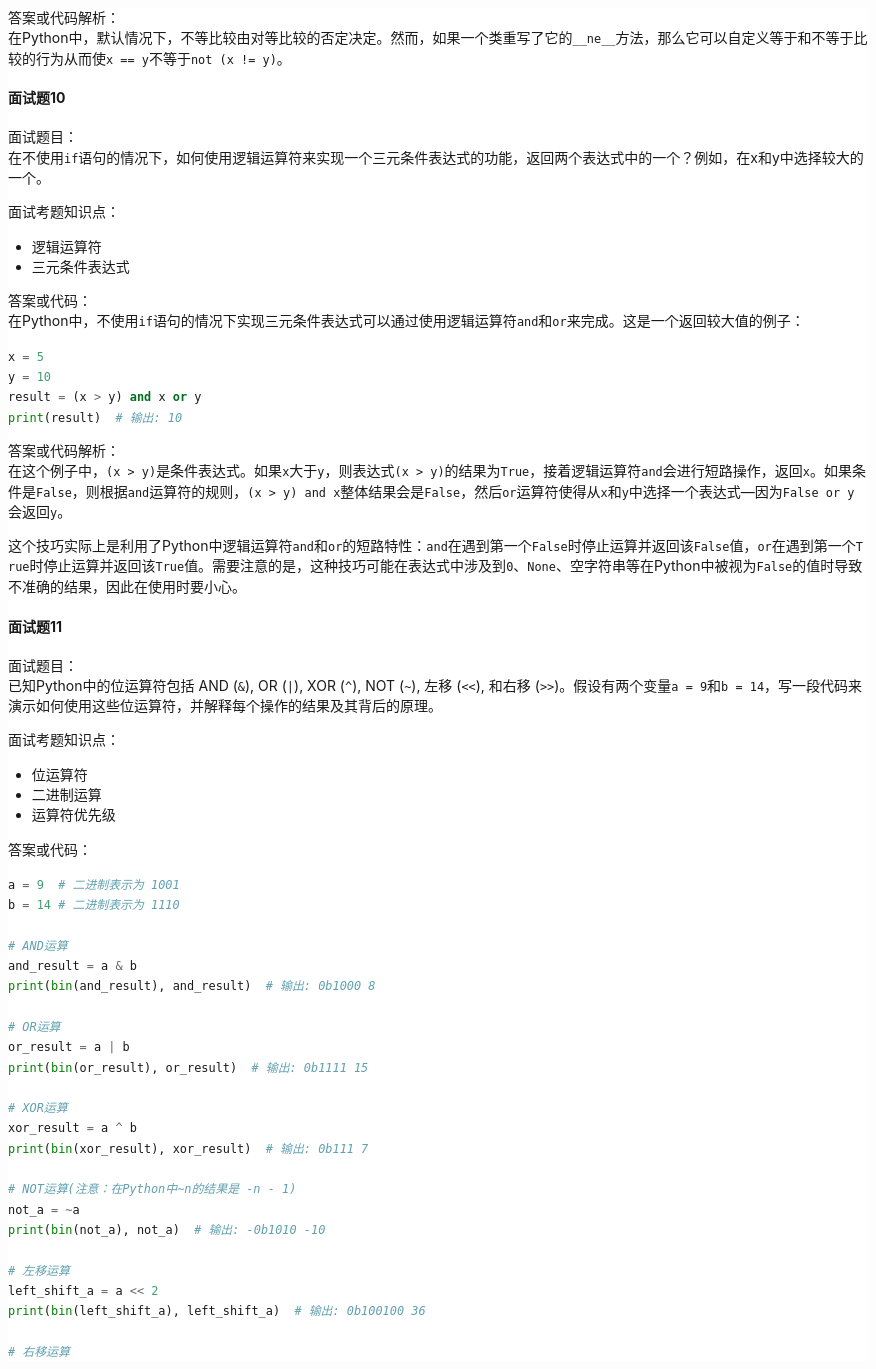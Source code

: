 答案或代码解析：  
在Python中，默认情况下，不等比较由对等比较的否定决定。然而，如果一个类重写了它的`__ne__`方法，那么它可以自定义等于和不等于比较的行为从而使`x == y`不等于`not (x != y)`。

#### 面试题10 

面试题目：  
在不使用`if`语句的情况下，如何使用逻辑运算符来实现一个三元条件表达式的功能，返回两个表达式中的一个？例如，在x和y中选择较大的一个。

面试考题知识点：

 *  逻辑运算符
 *  三元条件表达式

答案或代码：  
在Python中，不使用`if`语句的情况下实现三元条件表达式可以通过使用逻辑运算符`and`和`or`来完成。这是一个返回较大值的例子：

```python
x = 5
y = 10
result = (x > y) and x or y
print(result)  # 输出: 10
```

答案或代码解析：  
在这个例子中，`(x > y)`是条件表达式。如果`x`大于`y`，则表达式`(x > y)`的结果为`True`，接着逻辑运算符`and`会进行短路操作，返回`x`。如果条件是`False`，则根据`and`运算符的规则，`(x > y) and x`整体结果会是`False`，然后`or`运算符使得从`x`和`y`中选择一个表达式—因为`False or y`会返回`y`。

这个技巧实际上是利用了Python中逻辑运算符`and`和`or`的短路特性：`and`在遇到第一个`False`时停止运算并返回该`False`值，`or`在遇到第一个`True`时停止运算并返回该`True`值。需要注意的是，这种技巧可能在表达式中涉及到`0`、`None`、空字符串等在Python中被视为`False`的值时导致不准确的结果，因此在使用时要小心。

#### 面试题11 

面试题目：  
已知Python中的位运算符包括 AND (`&`), OR (`|`), XOR (`^`), NOT (`~`), 左移 (`<<`), 和右移 (`>>`)。假设有两个变量`a = 9`和`b = 14`，写一段代码来演示如何使用这些位运算符，并解释每个操作的结果及其背后的原理。

面试考题知识点：

 *  位运算符
 *  二进制运算
 *  运算符优先级

答案或代码：

```python
a = 9  # 二进制表示为 1001
b = 14 # 二进制表示为 1110

# AND运算
and_result = a & b
print(bin(and_result), and_result)  # 输出: 0b1000 8

# OR运算
or_result = a | b
print(bin(or_result), or_result)  # 输出: 0b1111 15

# XOR运算
xor_result = a ^ b
print(bin(xor_result), xor_result)  # 输出: 0b111 7

# NOT运算(注意：在Python中~n的结果是 -n - 1)
not_a = ~a
print(bin(not_a), not_a)  # 输出: -0b1010 -10

# 左移运算
left_shift_a = a << 2
print(bin(left_shift_a), left_shift_a)  # 输出: 0b100100 36

# 右移运算
```